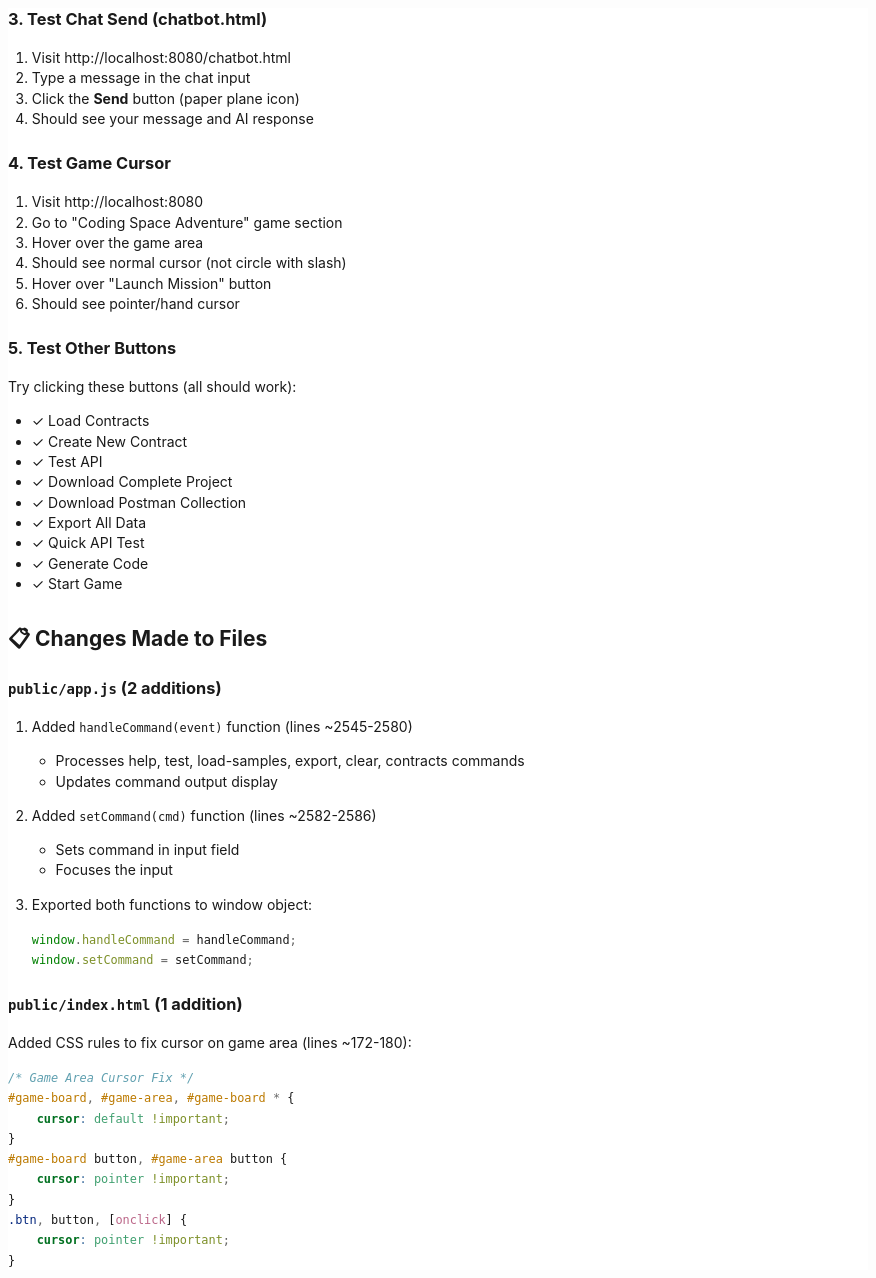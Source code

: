 ### 3. Test Chat Send (chatbot.html)
1. Visit http://localhost:8080/chatbot.html
2. Type a message in the chat input
3. Click the **Send** button (paper plane icon)
4. Should see your message and AI response

### 4. Test Game Cursor
1. Visit http://localhost:8080
2. Go to "Coding Space Adventure" game section
3. Hover over the game area
4. Should see normal cursor (not circle with slash)
5. Hover over "Launch Mission" button
6. Should see pointer/hand cursor

### 5. Test Other Buttons
Try clicking these buttons (all should work):
- ✓ Load Contracts
- ✓ Create New Contract
- ✓ Test API
- ✓ Download Complete Project
- ✓ Download Postman Collection
- ✓ Export All Data
- ✓ Quick API Test
- ✓ Generate Code
- ✓ Start Game

## 📋 Changes Made to Files

### `public/app.js` (2 additions)
1. Added `handleCommand(event)` function (lines ~2545-2580)
   - Processes help, test, load-samples, export, clear, contracts commands
   - Updates command output display
   
2. Added `setCommand(cmd)` function (lines ~2582-2586)
   - Sets command in input field
   - Focuses the input

3. Exported both functions to window object:
   ```javascript
   window.handleCommand = handleCommand;
   window.setCommand = setCommand;
   ```

### `public/index.html` (1 addition)
Added CSS rules to fix cursor on game area (lines ~172-180):
```css
/* Game Area Cursor Fix */
#game-board, #game-area, #game-board * {
    cursor: default !important;
}
#game-board button, #game-area button {
    cursor: pointer !important;
}
.btn, button, [onclick] {
    cursor: pointer !important;
}
```
